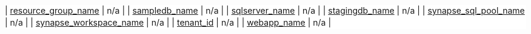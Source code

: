 | <a name="output_resource_group_name"></a> [resource\_group\_name](#output\_resource\_group\_name) | n/a |
| <a name="output_sampledb_name"></a> [sampledb\_name](#output\_sampledb\_name) | n/a |
| <a name="output_sqlserver_name"></a> [sqlserver\_name](#output\_sqlserver\_name) | n/a |
| <a name="output_stagingdb_name"></a> [stagingdb\_name](#output\_stagingdb\_name) | n/a |
| <a name="output_synapse_sql_pool_name"></a> [synapse\_sql\_pool\_name](#output\_synapse\_sql\_pool\_name) | n/a |
| <a name="output_synapse_workspace_name"></a> [synapse\_workspace\_name](#output\_synapse\_workspace\_name) | n/a |
| <a name="output_tenant_id"></a> [tenant\_id](#output\_tenant\_id) | n/a |
| <a name="output_webapp_name"></a> [webapp\_name](#output\_webapp\_name) | n/a |
